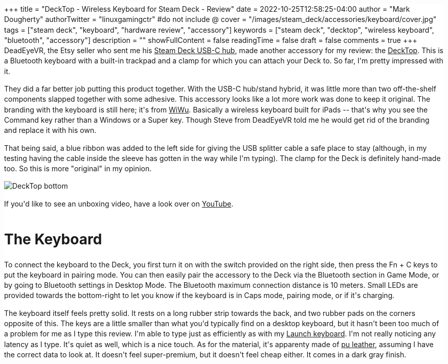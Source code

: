 +++
title = "DeckTop - Wireless Keyboard for Steam Deck - Review"
date = 2022-10-25T12:58:25-04:00
author = "Mark Dougherty"
authorTwitter = "linuxgamingctr" #do not include @
cover = "/images/steam_deck/accessories/keyboard/cover.jpg"
tags = ["steam deck", "keyboard", "hardware review", "accessory"]
keywords = ["steam deck", "decktop", "wireless keyboard", "bluetooth", "accessory"]
description = ""
showFullContent = false
readingTime = false
draft = false
comments = true
+++
DeadEyeVR, the Etsy seller who sent me his [Steam Deck USB-C hub](https://linuxgamingcentral.com/posts/steam-deck-stand-usb-c-hub-hybrid-review/), made another accessory for my review: the [DeckTop](https://www.etsy.com/listing/1313445203/decktop-steam-deck-keyboard-and?show_sold_out_detail=1&ref=nla_listing_details). This is a Bluetooth keyboard with a built-in trackpad and a clamp for which you can attach your Deck to. So far, I'm pretty impressed with it.

They did a far better job putting this product together. With the USB-C hub/stand hybrid, it was little more than two off-the-shelf components slapped together with some adhesive. This accessory looks like a lot more work was done to keep it original. The branding with the keyboard is still here; it's from [WiWu](https://www.wiwu.com/WiWU-Combo-Touch-Keyboard-Case-for-iPad-Strong-Magnetic-Adsorption-Wireless-Bluetooth-Keyboard-with-Backlight-Stylus-Pen-Slot-pd44294601.html). Basically a wireless keyboard built for iPads -- that's why you see the Command key rather than a Windows or a Super key. Though Steve from DeadEyeVR told me he would get rid of the branding and replace it with his own.

That being said, a blue ribbon was added to the left side for giving the USB splitter cable a safe place to stay (although, in my testing having the cable inside the sleeve has gotten in the way while I'm typing). The clamp for the Deck is definitely hand-made too. So this is more "original" in my opinion.

![DeckTop bottom](/images/steam_deck/accessories/keyboard/bottom.jpg)

If you'd like to see an unboxing video, have a look over on [YouTube](https://www.youtube.com/watch?v=fbD6XaCM4bk).

# The Keyboard
To connect the keyboard to the Deck, you first turn it on with the switch provided on the right side, then press the Fn + C keys to put the keyboard in pairing mode. You can then easily pair the accessory to the Deck via the Bluetooth section in Game Mode, or by going to Bluetooth settings in Desktop Mode. The Bluetooth maximum connection distance is 10 meters. Small LEDs are provided towards the bottom-right to let you know if the keyboard is in Caps mode, pairing mode, or if it's charging.

The keyboard itself feels pretty solid. It rests on a long rubber strip towards the back, and two rubber pads on the corners opposite of this. The keys are a little smaller than what you'd typically find on a desktop keyboard, but it hasn't been too much of a problem for me as I type this review. I'm able to type just as efficiently as with my [Launch keyboard](https://boilingsteam.com/launch-hands-on-with-system76s-keyboard/). I'm not really noticing any latency as I type. It's quiet as well, which is a nice touch. As for the material, it's apparenty made of [pu leather](https://www.btod.com/blog/what-is-pu-leather/), assuming I have the correct data to look at. It doesn't feel super-premium, but it doesn't feel cheap either. It comes in a dark gray finish.
